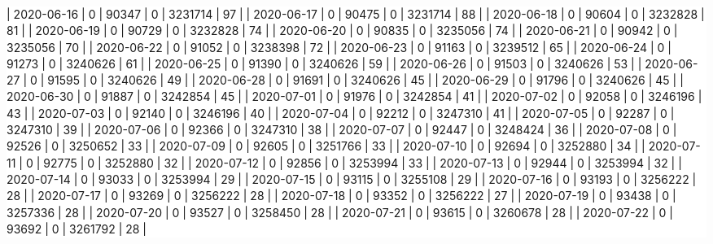 | 2020-06-16 | 0 | 90347 | 0 | 3231714 | 97 |
| 2020-06-17 | 0 | 90475 | 0 | 3231714 | 88 |
| 2020-06-18 | 0 | 90604 | 0 | 3232828 | 81 |
| 2020-06-19 | 0 | 90729 | 0 | 3232828 | 74 |
| 2020-06-20 | 0 | 90835 | 0 | 3235056 | 74 |
| 2020-06-21 | 0 | 90942 | 0 | 3235056 | 70 |
| 2020-06-22 | 0 | 91052 | 0 | 3238398 | 72 |
| 2020-06-23 | 0 | 91163 | 0 | 3239512 | 65 |
| 2020-06-24 | 0 | 91273 | 0 | 3240626 | 61 |
| 2020-06-25 | 0 | 91390 | 0 | 3240626 | 59 |
| 2020-06-26 | 0 | 91503 | 0 | 3240626 | 53 |
| 2020-06-27 | 0 | 91595 | 0 | 3240626 | 49 |
| 2020-06-28 | 0 | 91691 | 0 | 3240626 | 45 |
| 2020-06-29 | 0 | 91796 | 0 | 3240626 | 45 |
| 2020-06-30 | 0 | 91887 | 0 | 3242854 | 45 |
| 2020-07-01 | 0 | 91976 | 0 | 3242854 | 41 |
| 2020-07-02 | 0 | 92058 | 0 | 3246196 | 43 |
| 2020-07-03 | 0 | 92140 | 0 | 3246196 | 40 |
| 2020-07-04 | 0 | 92212 | 0 | 3247310 | 41 |
| 2020-07-05 | 0 | 92287 | 0 | 3247310 | 39 |
| 2020-07-06 | 0 | 92366 | 0 | 3247310 | 38 |
| 2020-07-07 | 0 | 92447 | 0 | 3248424 | 36 |
| 2020-07-08 | 0 | 92526 | 0 | 3250652 | 33 |
| 2020-07-09 | 0 | 92605 | 0 | 3251766 | 33 |
| 2020-07-10 | 0 | 92694 | 0 | 3252880 | 34 |
| 2020-07-11 | 0 | 92775 | 0 | 3252880 | 32 |
| 2020-07-12 | 0 | 92856 | 0 | 3253994 | 33 |
| 2020-07-13 | 0 | 92944 | 0 | 3253994 | 32 |
| 2020-07-14 | 0 | 93033 | 0 | 3253994 | 29 |
| 2020-07-15 | 0 | 93115 | 0 | 3255108 | 29 |
| 2020-07-16 | 0 | 93193 | 0 | 3256222 | 28 |
| 2020-07-17 | 0 | 93269 | 0 | 3256222 | 28 |
| 2020-07-18 | 0 | 93352 | 0 | 3256222 | 27 |
| 2020-07-19 | 0 | 93438 | 0 | 3257336 | 28 |
| 2020-07-20 | 0 | 93527 | 0 | 3258450 | 28 |
| 2020-07-21 | 0 | 93615 | 0 | 3260678 | 28 |
| 2020-07-22 | 0 | 93692 | 0 | 3261792 | 28 |